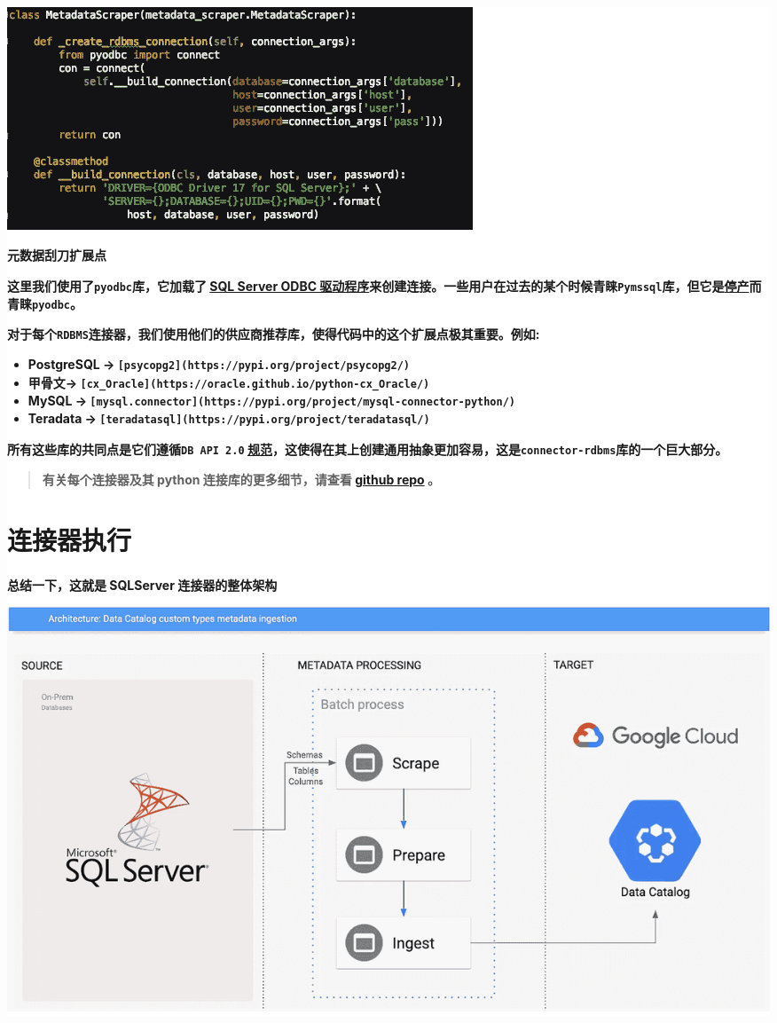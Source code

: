 **![](img/8f5e296ac743a6fe048bb58209dd16eb.png)**

**元数据刮刀扩展点**

**这里我们使用了`pyodbc`库，它加载了 [SQL Server ODBC 驱动程序](https://docs.microsoft.com/en-us/sql/connect/odbc/linux-mac/installing-the-microsoft-odbc-driver-for-sql-server?view=sql-server-2017)来创建连接。一些用户在过去的某个时候青睐`Pymssql`库，但它是[停产](https://github.com/pymssql/pymssql/issues/668)而青睐`pyodbc`。**

**对于每个`RDBMS`连接器，我们使用他们的供应商推荐库，使得代码中的这个扩展点极其重要。例如:**

*   **PostgreSQL → `[psycopg2](https://pypi.org/project/psycopg2/)`**
*   **甲骨文→ `[cx_Oracle](https://oracle.github.io/python-cx_Oracle/)`**
*   **MySQL → `[mysql.connector](https://pypi.org/project/mysql-connector-python/)`**
*   **Teradata → `[teradatasql](https://pypi.org/project/teradatasql/)`**

**所有这些库的共同点是它们遵循`DB API 2.0` [规范](https://www.python.org/dev/peps/pep-0249/)，这使得在其上创建通用抽象更加容易，这是`connector-rdbms`库的一个巨大部分。**

> **有关每个连接器及其 python 连接库的更多细节，请查看 [github repo](https://github.com/GoogleCloudPlatform/datacatalog-connectors-rdbms) 。**

# **连接器执行**

**总结一下，这就是 SQLServer 连接器的整体架构**

**![](img/7794c71bcf2f7b5ec32d6cb50148a210.png)**
